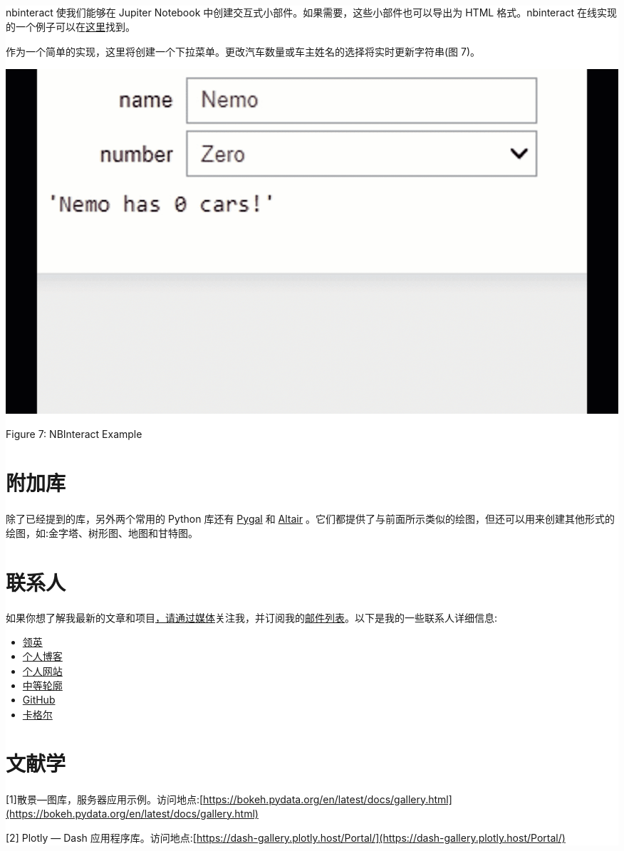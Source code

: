 nbinteract 使我们能够在 Jupiter Notebook 中创建交互式小部件。如果需要，这些小部件也可以导出为 HTML 格式。nbinteract 在线实现的一个例子可以在[这里](https://pierpaolo28.github.io/Projects/interactivewidgets.html)找到。

作为一个简单的实现，这里将创建一个下拉菜单。更改汽车数量或车主姓名的选择将实时更新字符串(图 7)。

![](img/7a0a74462483056c75a7c53cb5642933.png)

Figure 7: NBInteract Example

# 附加库

除了已经提到的库，另外两个常用的 Python 库还有 [Pygal](http://pygal.org/en/stable/documentation/index.html) 和 [Altair](https://altair-viz.github.io/gallery/index.html) 。它们都提供了与前面所示类似的绘图，但还可以用来创建其他形式的绘图，如:金字塔、树形图、地图和甘特图。

# 联系人

如果你想了解我最新的文章和项目[，请通过媒体](https://medium.com/@pierpaoloippolito28?source=post_page---------------------------)关注我，并订阅我的[邮件列表](http://eepurl.com/gwO-Dr?source=post_page---------------------------)。以下是我的一些联系人详细信息:

*   [领英](https://uk.linkedin.com/in/pier-paolo-ippolito-202917146?source=post_page---------------------------)
*   [个人博客](https://pierpaolo28.github.io/blog/?source=post_page---------------------------)
*   [个人网站](https://pierpaolo28.github.io/?source=post_page---------------------------)
*   [中等轮廓](https://towardsdatascience.com/@pierpaoloippolito28?source=post_page---------------------------)
*   [GitHub](https://github.com/pierpaolo28?source=post_page---------------------------)
*   [卡格尔](https://www.kaggle.com/pierpaolo28?source=post_page---------------------------)

# 文献学

[1]散景—图库，服务器应用示例。访问地点:[https://bokeh.pydata.org/en/latest/docs/gallery.html](https://bokeh.pydata.org/en/latest/docs/gallery.html)

[2] Plotly — Dash 应用程序库。访问地点:[https://dash-gallery.plotly.host/Portal/](https://dash-gallery.plotly.host/Portal/)